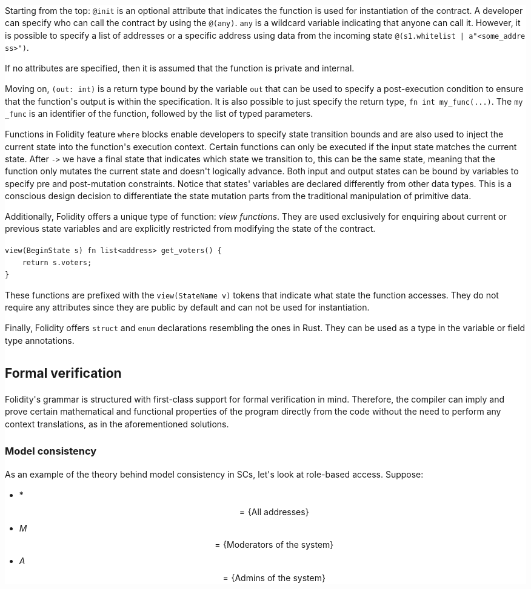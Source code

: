 Starting from the top: `@init` is an optional attribute that indicates the function is used for instantiation of the contract.
A developer can specify who can call the contract by using the `@(any)`. `any` is a wildcard variable indicating that anyone can call it.
However, it is possible to specify a list of addresses or a specific address using data from the incoming state `@(s1.whitelist | a"<some_address>")`.

If no attributes are specified, then it is assumed that the function is private and internal.

Moving on, `(out: int)` is a return type bound by the variable `out` that can be used to specify a post-execution condition to ensure that the function's output is within the specification. It is also possible to just specify the return type, `fn int my_func(...)`. The `my_func` is an identifier of the function, followed by the list of typed parameters.

Functions in Folidity feature `where` blocks enable developers to specify state transition bounds and are also used to inject the current state into the function's execution context. Certain functions can only be executed if the input state matches the current state. After `->` we have a final state that indicates which state we transition to, this can be the same state, meaning that the function only mutates the current state and doesn't logically advance. Both input and output states can be bound by variables
to specify pre and post-mutation constraints. Notice that states' variables are declared differently from other data types. This is a conscious design decision to differentiate the state mutation parts from the traditional manipulation of primitive data.

Additionally, Folidity offers a unique type of function: _view functions_. They are used exclusively for enquiring about current or previous state variables and are explicitly restricted from modifying the state of the contract.

```
view(BeginState s) fn list<address> get_voters() {
    return s.voters;
}
```

These functions are prefixed with the `view(StateName v)` tokens that indicate what state the function accesses. They do not require any attributes since they are public by default and can not be used for instantiation. 

Finally, Folidity offers `struct` and `enum` declarations resembling the ones in Rust. They can be used as a type in the variable or field type annotations.

## Formal verification

Folidity's grammar is structured with first-class support for formal verification in mind. Therefore, the compiler can imply and prove certain mathematical and functional properties of the program directly from the code without the need to perform any context translations, as in the aforementioned solutions. 

### Model consistency

As an example of the theory behind model consistency in SCs, let's look at role-based access. Suppose:

- \* $$ = \{ \text{All addresses} \}$$
- _M_ $$ = \{ \text{Moderators of the system} \}$$
- _A_ $$ = \{ \text{Admins of the system} \}$$
